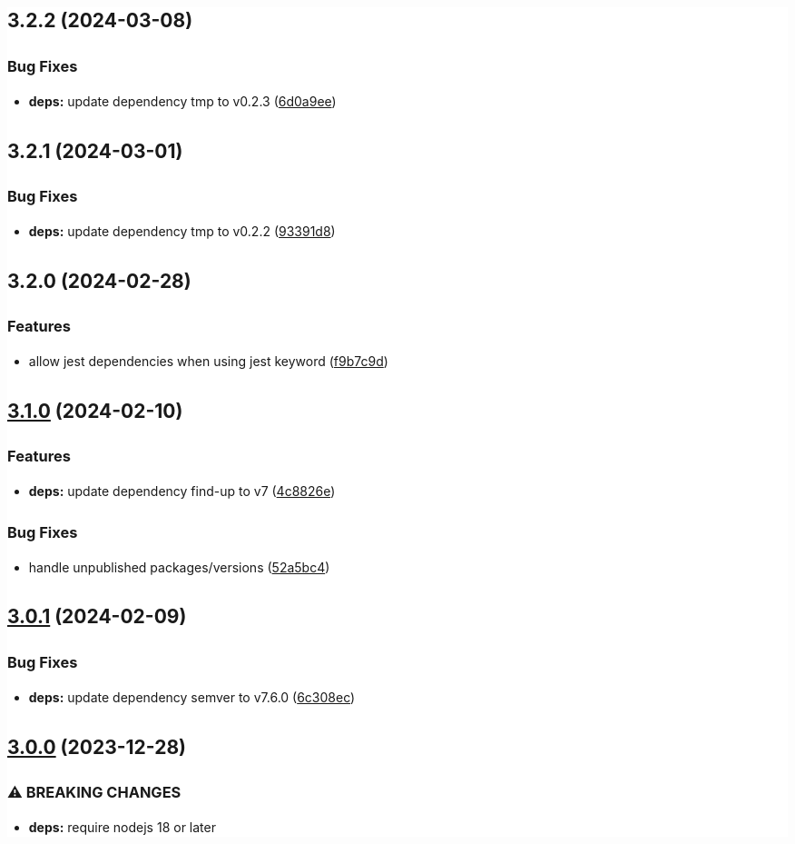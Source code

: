 ## 3.2.2 (2024-03-08)

### Bug Fixes

- **deps:** update dependency tmp to v0.2.3 ([6d0a9ee](https://github.com/ext/npm-pkg-lint/commit/6d0a9ee8e4b45ea84fb10ad77f021023bb9a72a1))

## 3.2.1 (2024-03-01)

### Bug Fixes

- **deps:** update dependency tmp to v0.2.2 ([93391d8](https://github.com/ext/npm-pkg-lint/commit/93391d84eb4e1cda4f3f7490d5eedc4816c91c07))

## 3.2.0 (2024-02-28)

### Features

- allow jest dependencies when using jest keyword ([f9b7c9d](https://github.com/ext/npm-pkg-lint/commit/f9b7c9df59b07211162a208fe294bf292aba0bb7))

## [3.1.0](https://github.com/ext/npm-pkg-lint/compare/v3.0.1...v3.1.0) (2024-02-10)

### Features

- **deps:** update dependency find-up to v7 ([4c8826e](https://github.com/ext/npm-pkg-lint/commit/4c8826eb029f05cc8825d9dfaf876c6e5e11b843))

### Bug Fixes

- handle unpublished packages/versions ([52a5bc4](https://github.com/ext/npm-pkg-lint/commit/52a5bc44fef240023fc3aa579d0504c3ec186e66))

## [3.0.1](https://github.com/ext/npm-pkg-lint/compare/v3.0.0...v3.0.1) (2024-02-09)

### Bug Fixes

- **deps:** update dependency semver to v7.6.0 ([6c308ec](https://github.com/ext/npm-pkg-lint/commit/6c308ec30f83430362e8eda5704da4e13ef00e48))

## [3.0.0](https://github.com/ext/npm-pkg-lint/compare/v2.1.0...v3.0.0) (2023-12-28)

### ⚠ BREAKING CHANGES

- **deps:** require nodejs 18 or later
